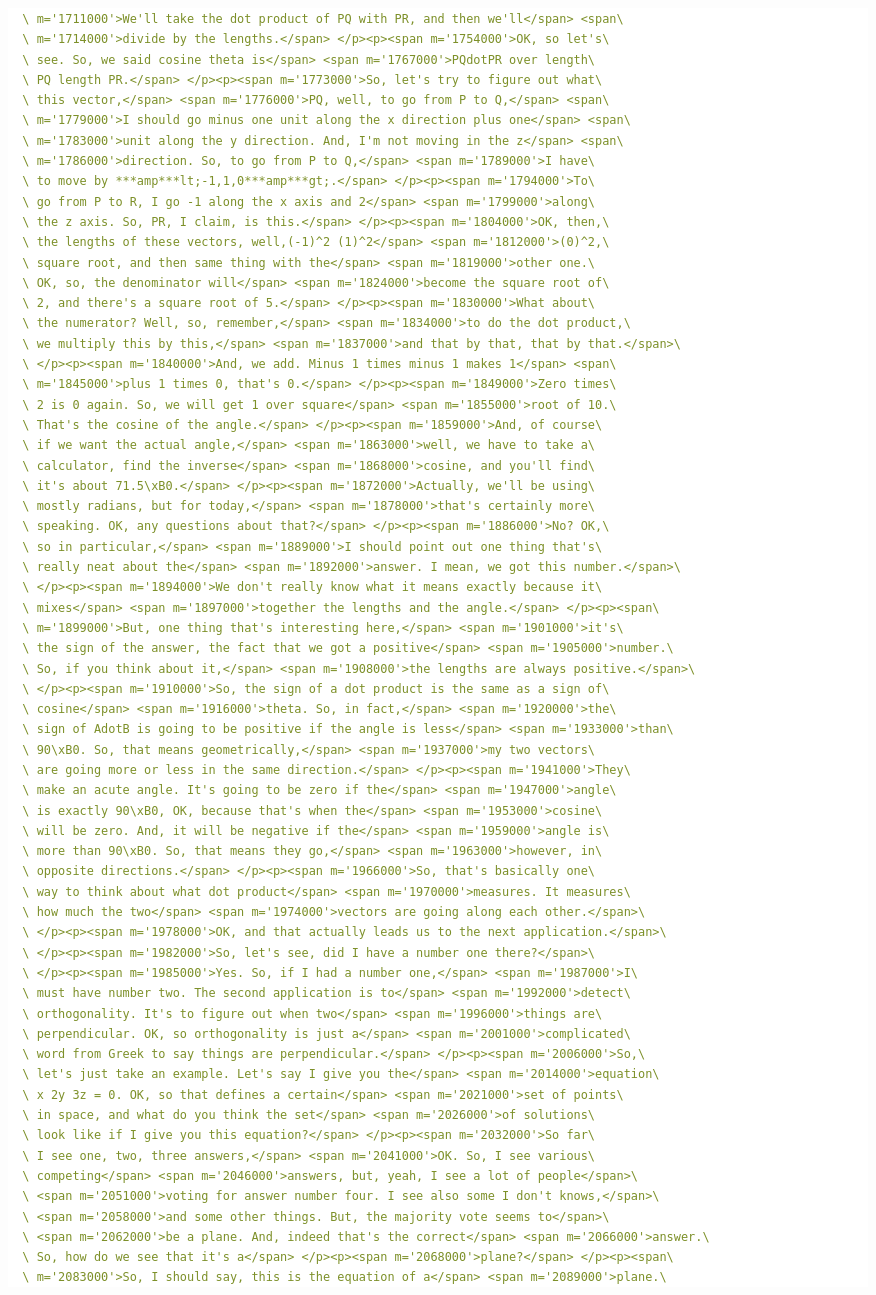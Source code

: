 ```yaml
  \ m='1711000'>We'll take the dot product of PQ with PR, and then we'll</span> <span\
  \ m='1714000'>divide by the lengths.</span> </p><p><span m='1754000'>OK, so let's\
  \ see. So, we said cosine theta is</span> <span m='1767000'>PQdotPR over length\
  \ PQ length PR.</span> </p><p><span m='1773000'>So, let's try to figure out what\
  \ this vector,</span> <span m='1776000'>PQ, well, to go from P to Q,</span> <span\
  \ m='1779000'>I should go minus one unit along the x direction plus one</span> <span\
  \ m='1783000'>unit along the y direction. And, I'm not moving in the z</span> <span\
  \ m='1786000'>direction. So, to go from P to Q,</span> <span m='1789000'>I have\
  \ to move by ***amp***lt;-1,1,0***amp***gt;.</span> </p><p><span m='1794000'>To\
  \ go from P to R, I go -1 along the x axis and 2</span> <span m='1799000'>along\
  \ the z axis. So, PR, I claim, is this.</span> </p><p><span m='1804000'>OK, then,\
  \ the lengths of these vectors, well,(-1)^2 (1)^2</span> <span m='1812000'>(0)^2,\
  \ square root, and then same thing with the</span> <span m='1819000'>other one.\
  \ OK, so, the denominator will</span> <span m='1824000'>become the square root of\
  \ 2, and there's a square root of 5.</span> </p><p><span m='1830000'>What about\
  \ the numerator? Well, so, remember,</span> <span m='1834000'>to do the dot product,\
  \ we multiply this by this,</span> <span m='1837000'>and that by that, that by that.</span>\
  \ </p><p><span m='1840000'>And, we add. Minus 1 times minus 1 makes 1</span> <span\
  \ m='1845000'>plus 1 times 0, that's 0.</span> </p><p><span m='1849000'>Zero times\
  \ 2 is 0 again. So, we will get 1 over square</span> <span m='1855000'>root of 10.\
  \ That's the cosine of the angle.</span> </p><p><span m='1859000'>And, of course\
  \ if we want the actual angle,</span> <span m='1863000'>well, we have to take a\
  \ calculator, find the inverse</span> <span m='1868000'>cosine, and you'll find\
  \ it's about 71.5\xB0.</span> </p><p><span m='1872000'>Actually, we'll be using\
  \ mostly radians, but for today,</span> <span m='1878000'>that's certainly more\
  \ speaking. OK, any questions about that?</span> </p><p><span m='1886000'>No? OK,\
  \ so in particular,</span> <span m='1889000'>I should point out one thing that's\
  \ really neat about the</span> <span m='1892000'>answer. I mean, we got this number.</span>\
  \ </p><p><span m='1894000'>We don't really know what it means exactly because it\
  \ mixes</span> <span m='1897000'>together the lengths and the angle.</span> </p><p><span\
  \ m='1899000'>But, one thing that's interesting here,</span> <span m='1901000'>it's\
  \ the sign of the answer, the fact that we got a positive</span> <span m='1905000'>number.\
  \ So, if you think about it,</span> <span m='1908000'>the lengths are always positive.</span>\
  \ </p><p><span m='1910000'>So, the sign of a dot product is the same as a sign of\
  \ cosine</span> <span m='1916000'>theta. So, in fact,</span> <span m='1920000'>the\
  \ sign of AdotB is going to be positive if the angle is less</span> <span m='1933000'>than\
  \ 90\xB0. So, that means geometrically,</span> <span m='1937000'>my two vectors\
  \ are going more or less in the same direction.</span> </p><p><span m='1941000'>They\
  \ make an acute angle. It's going to be zero if the</span> <span m='1947000'>angle\
  \ is exactly 90\xB0, OK, because that's when the</span> <span m='1953000'>cosine\
  \ will be zero. And, it will be negative if the</span> <span m='1959000'>angle is\
  \ more than 90\xB0. So, that means they go,</span> <span m='1963000'>however, in\
  \ opposite directions.</span> </p><p><span m='1966000'>So, that's basically one\
  \ way to think about what dot product</span> <span m='1970000'>measures. It measures\
  \ how much the two</span> <span m='1974000'>vectors are going along each other.</span>\
  \ </p><p><span m='1978000'>OK, and that actually leads us to the next application.</span>\
  \ </p><p><span m='1982000'>So, let's see, did I have a number one there?</span>\
  \ </p><p><span m='1985000'>Yes. So, if I had a number one,</span> <span m='1987000'>I\
  \ must have number two. The second application is to</span> <span m='1992000'>detect\
  \ orthogonality. It's to figure out when two</span> <span m='1996000'>things are\
  \ perpendicular. OK, so orthogonality is just a</span> <span m='2001000'>complicated\
  \ word from Greek to say things are perpendicular.</span> </p><p><span m='2006000'>So,\
  \ let's just take an example. Let's say I give you the</span> <span m='2014000'>equation\
  \ x 2y 3z = 0. OK, so that defines a certain</span> <span m='2021000'>set of points\
  \ in space, and what do you think the set</span> <span m='2026000'>of solutions\
  \ look like if I give you this equation?</span> </p><p><span m='2032000'>So far\
  \ I see one, two, three answers,</span> <span m='2041000'>OK. So, I see various\
  \ competing</span> <span m='2046000'>answers, but, yeah, I see a lot of people</span>\
  \ <span m='2051000'>voting for answer number four. I see also some I don't knows,</span>\
  \ <span m='2058000'>and some other things. But, the majority vote seems to</span>\
  \ <span m='2062000'>be a plane. And, indeed that's the correct</span> <span m='2066000'>answer.\
  \ So, how do we see that it's a</span> </p><p><span m='2068000'>plane?</span> </p><p><span\
  \ m='2083000'>So, I should say, this is the equation of a</span> <span m='2089000'>plane.\
```